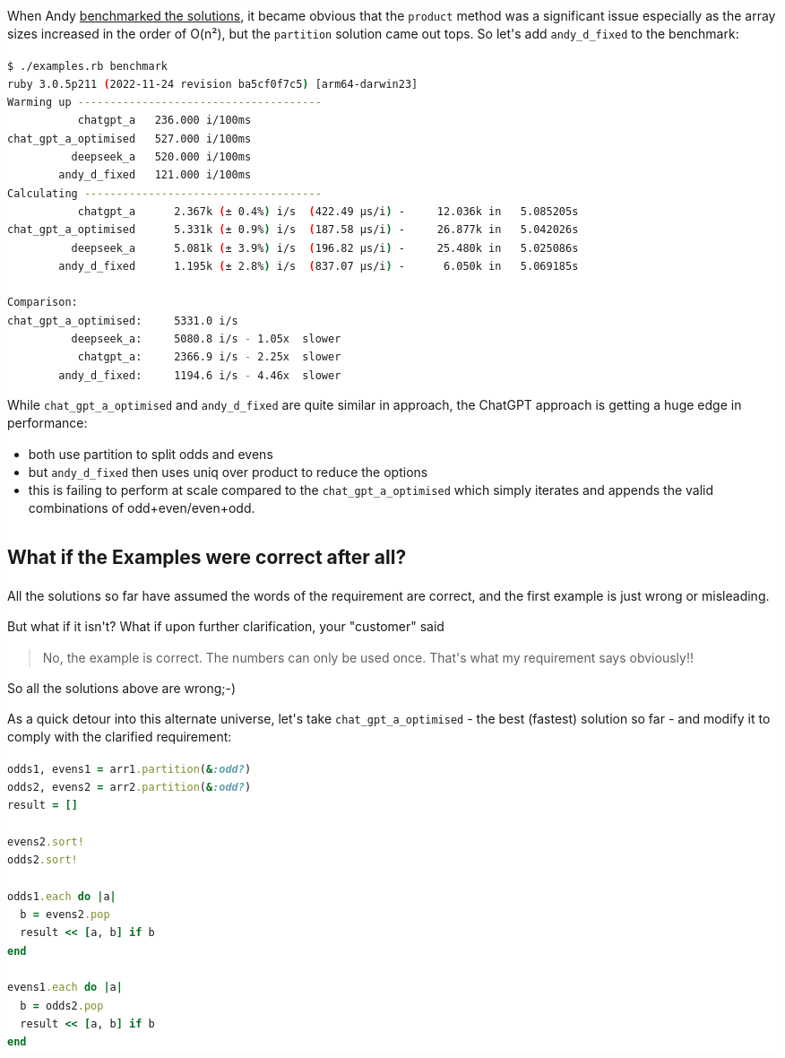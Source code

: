 When Andy [benchmarked the solutions](https://andycroll.com/ruby/further-options-odd_sum-with-benchmarking/),
it became obvious that the `product` method was a significant issue especially as the array sizes increased in the order of O(n²), but the `partition` solution came out tops.
So let's add `andy_d_fixed` to the benchmark:

```sh
$ ./examples.rb benchmark
ruby 3.0.5p211 (2022-11-24 revision ba5cf0f7c5) [arm64-darwin23]
Warming up --------------------------------------
           chatgpt_a   236.000 i/100ms
chat_gpt_a_optimised   527.000 i/100ms
          deepseek_a   520.000 i/100ms
        andy_d_fixed   121.000 i/100ms
Calculating -------------------------------------
           chatgpt_a      2.367k (± 0.4%) i/s  (422.49 μs/i) -     12.036k in   5.085205s
chat_gpt_a_optimised      5.331k (± 0.9%) i/s  (187.58 μs/i) -     26.877k in   5.042026s
          deepseek_a      5.081k (± 3.9%) i/s  (196.82 μs/i) -     25.480k in   5.025086s
        andy_d_fixed      1.195k (± 2.8%) i/s  (837.07 μs/i) -      6.050k in   5.069185s

Comparison:
chat_gpt_a_optimised:     5331.0 i/s
          deepseek_a:     5080.8 i/s - 1.05x  slower
           chatgpt_a:     2366.9 i/s - 2.25x  slower
        andy_d_fixed:     1194.6 i/s - 4.46x  slower
```

While `chat_gpt_a_optimised` and `andy_d_fixed` are quite similar in approach,
the ChatGPT approach is getting a huge edge in performance:

* both use partition to split odds and evens
* but `andy_d_fixed` then uses uniq over product to reduce the options
* this is failing to perform at scale compared to the `chat_gpt_a_optimised` which simply iterates and appends the valid combinations of odd+even/even+odd.

## What if the Examples were correct after all?

All the solutions so far have assumed the words of the requirement are correct, and the first example is just wrong or misleading.

But what if it isn't? What if upon further clarification, your "customer" said

> No, the example is correct. The numbers can only be used once.
> That's what my requirement says obviously!!

So all the solutions above are wrong;-)

As a quick detour into this alternate universe,
let's take `chat_gpt_a_optimised` - the best (fastest) solution so far -
and modify it to comply with the clarified requirement:

```ruby
odds1, evens1 = arr1.partition(&:odd?)
odds2, evens2 = arr2.partition(&:odd?)
result = []

evens2.sort!
odds2.sort!

odds1.each do |a|
  b = evens2.pop
  result << [a, b] if b
end

evens1.each do |a|
  b = odds2.pop
  result << [a, b] if b
end
```